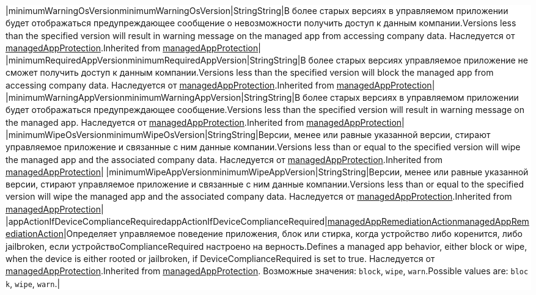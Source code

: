 |<span data-ttu-id="86844-259">minimumWarningOsVersion</span><span class="sxs-lookup"><span data-stu-id="86844-259">minimumWarningOsVersion</span></span>|<span data-ttu-id="86844-260">String</span><span class="sxs-lookup"><span data-stu-id="86844-260">String</span></span>|<span data-ttu-id="86844-261">В более старых версиях в управляемом приложении будет отображаться предупреждающее сообщение о невозможности получить доступ к данным компании.</span><span class="sxs-lookup"><span data-stu-id="86844-261">Versions less than the specified version will result in warning message on the managed app from accessing company data.</span></span> <span data-ttu-id="86844-262">Наследуется от [managedAppProtection](../resources/intune-mam-managedappprotection.md).</span><span class="sxs-lookup"><span data-stu-id="86844-262">Inherited from [managedAppProtection](../resources/intune-mam-managedappprotection.md)</span></span>|
|<span data-ttu-id="86844-263">minimumRequiredAppVersion</span><span class="sxs-lookup"><span data-stu-id="86844-263">minimumRequiredAppVersion</span></span>|<span data-ttu-id="86844-264">String</span><span class="sxs-lookup"><span data-stu-id="86844-264">String</span></span>|<span data-ttu-id="86844-265">В более старых версиях управляемое приложение не сможет получить доступ к данным компании.</span><span class="sxs-lookup"><span data-stu-id="86844-265">Versions less than the specified version will block the managed app from accessing company data.</span></span> <span data-ttu-id="86844-266">Наследуется от [managedAppProtection](../resources/intune-mam-managedappprotection.md).</span><span class="sxs-lookup"><span data-stu-id="86844-266">Inherited from [managedAppProtection](../resources/intune-mam-managedappprotection.md)</span></span>|
|<span data-ttu-id="86844-267">minimumWarningAppVersion</span><span class="sxs-lookup"><span data-stu-id="86844-267">minimumWarningAppVersion</span></span>|<span data-ttu-id="86844-268">String</span><span class="sxs-lookup"><span data-stu-id="86844-268">String</span></span>|<span data-ttu-id="86844-269">В более старых версиях в управляемом приложении будет отображаться предупреждающее сообщение.</span><span class="sxs-lookup"><span data-stu-id="86844-269">Versions less than the specified version will result in warning message on the managed app.</span></span> <span data-ttu-id="86844-270">Наследуется от [managedAppProtection](../resources/intune-mam-managedappprotection.md).</span><span class="sxs-lookup"><span data-stu-id="86844-270">Inherited from [managedAppProtection](../resources/intune-mam-managedappprotection.md)</span></span>|
|<span data-ttu-id="86844-271">minimumWipeOsVersion</span><span class="sxs-lookup"><span data-stu-id="86844-271">minimumWipeOsVersion</span></span>|<span data-ttu-id="86844-272">String</span><span class="sxs-lookup"><span data-stu-id="86844-272">String</span></span>|<span data-ttu-id="86844-273">Версии, менее или равные указанной версии, стирают управляемое приложение и связанные с ним данные компании.</span><span class="sxs-lookup"><span data-stu-id="86844-273">Versions less than or equal to the specified version will wipe the managed app and the associated company data.</span></span> <span data-ttu-id="86844-274">Наследуется от [managedAppProtection](../resources/intune-mam-managedappprotection.md).</span><span class="sxs-lookup"><span data-stu-id="86844-274">Inherited from [managedAppProtection](../resources/intune-mam-managedappprotection.md)</span></span>|
|<span data-ttu-id="86844-275">minimumWipeAppVersion</span><span class="sxs-lookup"><span data-stu-id="86844-275">minimumWipeAppVersion</span></span>|<span data-ttu-id="86844-276">String</span><span class="sxs-lookup"><span data-stu-id="86844-276">String</span></span>|<span data-ttu-id="86844-277">Версии, менее или равные указанной версии, стирают управляемое приложение и связанные с ним данные компании.</span><span class="sxs-lookup"><span data-stu-id="86844-277">Versions less than or equal to the specified version will wipe the managed app and the associated company data.</span></span> <span data-ttu-id="86844-278">Наследуется от [managedAppProtection](../resources/intune-mam-managedappprotection.md).</span><span class="sxs-lookup"><span data-stu-id="86844-278">Inherited from [managedAppProtection](../resources/intune-mam-managedappprotection.md)</span></span>|
|<span data-ttu-id="86844-279">appActionIfDeviceComplianceRequired</span><span class="sxs-lookup"><span data-stu-id="86844-279">appActionIfDeviceComplianceRequired</span></span>|[<span data-ttu-id="86844-280">managedAppRemediationAction</span><span class="sxs-lookup"><span data-stu-id="86844-280">managedAppRemediationAction</span></span>](../resources/intune-mam-managedappremediationaction.md)|<span data-ttu-id="86844-281">Определяет управляемое поведение приложения, блок или стирка, когда устройство либо коренится, либо jailbroken, если устройствоComplianceRequired настроено на верность.</span><span class="sxs-lookup"><span data-stu-id="86844-281">Defines a managed app behavior, either block or wipe, when the device is either rooted or jailbroken, if DeviceComplianceRequired is set to true.</span></span> <span data-ttu-id="86844-282">Наследуется от [managedAppProtection](../resources/intune-mam-managedappprotection.md).</span><span class="sxs-lookup"><span data-stu-id="86844-282">Inherited from [managedAppProtection](../resources/intune-mam-managedappprotection.md).</span></span> <span data-ttu-id="86844-283">Возможные значения: `block`, `wipe`, `warn`.</span><span class="sxs-lookup"><span data-stu-id="86844-283">Possible values are: `block`, `wipe`, `warn`.</span></span>|